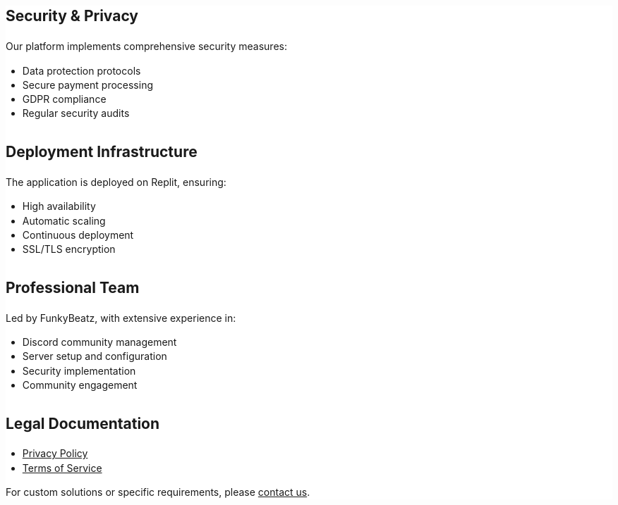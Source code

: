 ## Security & Privacy

Our platform implements comprehensive security measures:
- Data protection protocols
- Secure payment processing
- GDPR compliance
- Regular security audits

## Deployment Infrastructure

The application is deployed on Replit, ensuring:
- High availability
- Automatic scaling
- Continuous deployment
- SSL/TLS encryption

## Professional Team

Led by FunkyBeatz, with extensive experience in:
- Discord community management
- Server setup and configuration
- Security implementation
- Community engagement

## Legal Documentation

- [Privacy Policy](/privacy-policy)
- [Terms of Service](/terms-of-service)

For custom solutions or specific requirements, please [contact us](/contact).